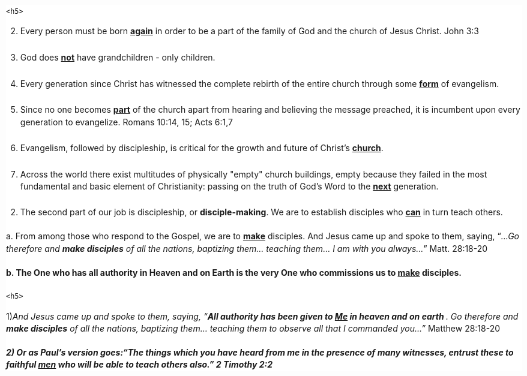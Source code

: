 

	<h5>
2) Every person must be born <strong><u>again</u></strong> in order to be a part of the family of God and the church of Jesus Christ. John 3:3
	</h5>
	<h5 class="fragment">
3) God does <strong><u>not</u></strong> have grandchildren - only children.
	</h5>



	<h5>
4) Every generation since Christ has witnessed the complete rebirth of the entire church through some <strong><u>form</u></strong> of evangelism.
	</h5>
	<h5 class="fragment">
5) Since no one becomes <strong><u>part</u></strong> of the church apart from hearing and believing the message preached, it is incumbent upon every generation to evangelize. Romans 10:14, 15; Acts 6:1,7
	</h5>



	<h5>
6) Evangelism, followed by discipleship, is critical for the growth and future of Christ’s <strong><u>church</u></strong>.
	</h5>
	<h5 class="fragment">
7) Across the world there exist multitudes of physically "empty" church buildings, empty because they failed in the most fundamental and basic element of Christianity: passing on the truth of God’s Word to the	<strong><u>next</u></strong> generation.
	</h5>



	<h3>
2. The second part of our job is discipleship, or <strong>disciple-making</strong>. We are to establish disciples who	<strong><u>can</u></strong> in turn teach others.
	</h3>



	<h4>
a. From among those who respond to the Gospel, we are to	<strong><u>make</u></strong> disciples. And Jesus came up and spoke to them, saying, “<em>…Go therefore and <strong>make disciples</strong> of all the nations, baptizing them… teaching them… I am with you always…</em>” Matt. 28:18-20
	</h4>
	<h4 class="fragment">
b. The One who has all authority in Heaven and on Earth is the very One who commissions us to <strong><u>make</u> disciples</strong>.
	</h4>



	<h5>
1)<em>And Jesus came up and spoke to them, saying, “<strong>All authority has been given to <u>Me</u> in heaven and on earth </strong>. Go therefore and <strong>make disciples</strong> of all the nations, baptizing them… teaching them to observe all that I commanded you…”
</em>Matthew 28:18-20
	</h5>
	<h5 class="fragment">
2) Or as Paul’s version goes:<em>“The things which you have heard from me in the presence of many witnesses, entrust these to faithful <strong><u>men</u></strong> who will be able to teach others also.”</em> 2 Timothy 2:2
	</h5>
